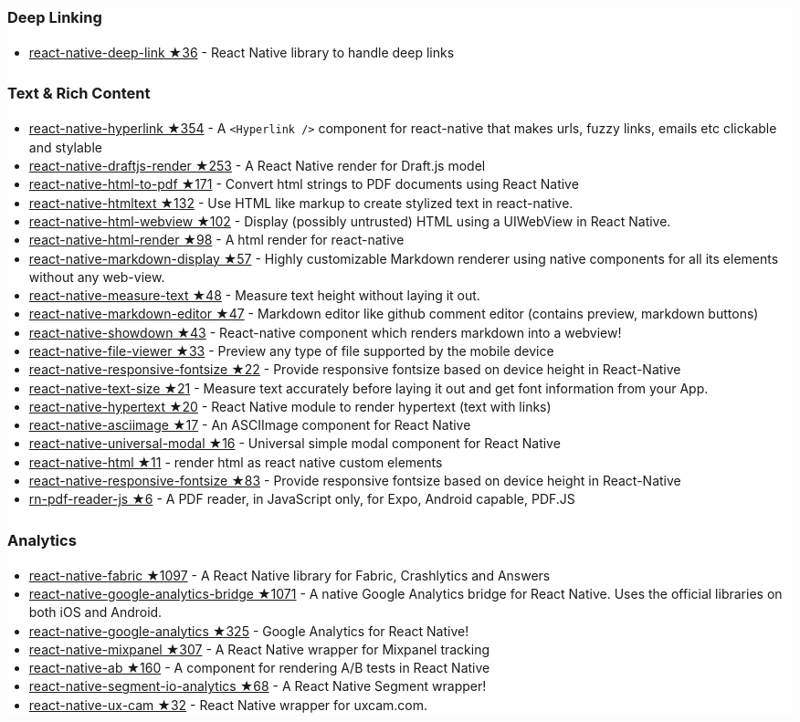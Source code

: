 ### Deep Linking

- [react-native-deep-link ★36](https://github.com/Starotitorov/react-native-deep-link) - React Native library to handle deep links

### Text & Rich Content

- [react-native-hyperlink ★354](https://github.com/obipawan/hyperlink) - A `<Hyperlink />` component for react-native that makes urls, fuzzy links, emails etc clickable and stylable
- [react-native-draftjs-render ★253](https://github.com/globocom/react-native-draftjs-render) - A React Native render for Draft.js model
- [react-native-html-to-pdf ★171](https://github.com/christopherdro/react-native-html-to-pdf) - Convert html strings to PDF documents using React Native
- [react-native-htmltext ★132](https://github.com/siuying/react-native-htmltext) - Use HTML like markup to create stylized text in react-native.
- [react-native-html-webview ★102](https://github.com/almost/react-native-html-webview) - Display (possibly untrusted) HTML using a UIWebView in React Native.
- [react-native-html-render ★98](https://github.com/soliury/react-native-html-render) - A html render for react-native
- [react-native-markdown-display ★57](https://github.com/iamacup/react-native-markdown-display/) - Highly customizable Markdown renderer using native components for all its elements without any web-view.
- [react-native-measure-text ★48](https://github.com/airamrguez/react-native-measure-text) - Measure text height without laying it out.
- [react-native-markdown-editor ★47](https://github.com/kunall17/react-native-markdown-editor) - Markdown editor like github comment editor (contains preview, markdown buttons)
- [react-native-showdown ★43](https://github.com/jerolimov/react-native-showdown) - React-native component which renders markdown into a webview!
- [react-native-file-viewer ★33](https://github.com/vinzscam/react-native-file-viewer) - Preview any type of file supported by the mobile device
- [react-native-responsive-fontsize ★22](https://github.com/heyman333/react-native-responsive-fontsize) - Provide responsive fontsize based on device height in React-Native
- [react-native-text-size ★21](https://github.com/aMarCruz/react-native-text-size) - Measure text accurately before laying it out and get font information from your App.
- [react-native-hypertext ★20](https://github.com/agentcooper/react-native-hypertext) - React Native module to render hypertext (text with links)
- [react-native-asciimage ★17](https://github.com/turley/react-native-asciimage) - An ASCIImage component for React Native
- [react-native-universal-modal ★16](https://github.com/bokuweb/react-native-universal-modal) - Universal simple modal component for React Native
- [react-native-html ★11](https://github.com/turingou/react-native-html) - render html as react native custom elements
- [react-native-responsive-fontsize ★83](https://github.com/heyman333/react-native-responsive-fontsize) - Provide responsive fontsize based on device height in React-Native
- [rn-pdf-reader-js ★6](https://github.com/xcarpentier/rn-pdf-reader-js/blob/master/README.md) - A PDF reader, in JavaScript only, for Expo, Android capable, PDF.JS

### Analytics

- [react-native-fabric ★1097](https://github.com/corymsmith/react-native-fabric) - A React Native library for Fabric, Crashlytics and Answers
- [react-native-google-analytics-bridge ★1071](https://github.com/idehub/react-native-google-analytics-bridge) - A native Google Analytics bridge for React Native. Uses the official libraries on both iOS and Android.
- [react-native-google-analytics ★325](https://github.com/lwansbrough/react-native-google-analytics) - Google Analytics for React Native!
- [react-native-mixpanel ★307](https://github.com/davodesign84/react-native-mixpanel) - A React Native wrapper for Mixpanel tracking
- [react-native-ab ★160](https://github.com/lwansbrough/react-native-ab) - A component for rendering A/B tests in React Native
- [react-native-segment-io-analytics ★68](https://github.com/smore-inc/react-native-segment-io-analytics) - A React Native Segment wrapper!
- [react-native-ux-cam ★32](https://github.com/negativetwelve/react-native-ux-cam) - React Native wrapper for uxcam.com.